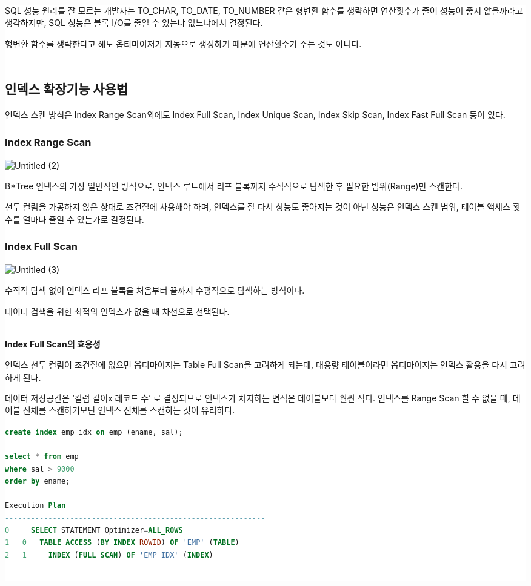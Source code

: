SQL 성능 원리를 잘 모르는 개발자는 TO_CHAR, TO_DATE, TO_NUMBER 같은 형변환 함수를 생략하면 연산횟수가 줄어 성능이 좋지 않을까라고 생각하지만, SQL 성능은 블록 I/O를 줄일 수 있는냐 없느냐에서 결정된다.  

형변환 함수를 생략한다고 해도 옵티마이저가 자동으로 생성하기 때문에 연산횟수가 주는 것도 아니다.  
<br/>

## 인덱스 확장기능 사용법

인덱스 스캔 방식은 Index Range Scan외에도 Index Full Scan, Index Unique Scan, Index Skip Scan, Index Fast Full Scan 등이 있다.
<br/>

### Index Range Scan

![Untitled (2)](https://github.com/Reffy08/TIL/assets/95058915/9a1cf5e4-a54d-4b8f-868f-03d3e86464fe)
<br/>

B*Tree 인덱스의 가장 일반적인 방식으로, 인덱스 루트에서 리프 블록까지 수직적으로 탐색한 후 필요한 범위(Range)만 스캔한다.  

선두 컬럼을 가공하지 않은 상태로 조건절에 사용해야 하며, 인덱스를 잘 타서 성능도 좋아지는 것이 아닌 성능은 인덱스 스캔 범위, 테이블 액세스 횟수를 얼마나 줄일 수 있는가로 결정된다.  

### Index Full Scan

![Untitled (3)](https://github.com/Reffy08/TIL/assets/95058915/035aff8b-ebb6-492f-8cae-a3d40572d171)
<br/>

수직적 탐색 없이 인덱스 리프 블록을 처음부터 끝까지 수평적으로 탐색하는 방식이다.  

데이터 검색을 위한 최적의 인덱스가 없을 때 차선으로 선택된다.  
<br/>

**Index Full Scan의 효용성**  

인덱스 선두 컬럼이 조건절에 없으면 옵티마이저는 Table Full Scan을 고려하게 되는데, 대용량 테이블이라면 옵티마이저는 인덱스 활용을 다시 고려하게 된다.

데이터 저장공간은 ‘컬럼 길이x 레코드 수’ 로 결정되므로 인덱스가 차지하는 면적은 테이블보다 훨씬 적다. 인덱스를 Range Scan 할 수 없을 때, 테이블 전체를 스캔하기보단 인덱스 전체를 스캔하는 것이 유리하다.
<br/>

```sql
create index emp_idx on emp (ename, sal);

select * from emp
where sal > 9000
order by ename;

Execution Plan
------------------------------------------------------------
0     SELECT STATEMENT Optimizer=ALL_ROWS
1   0   TABLE ACCESS (BY INDEX ROWID) OF 'EMP' (TABLE)
2   1     INDEX (FULL SCAN) OF 'EMP_IDX' (INDEX)
```
<br/>
